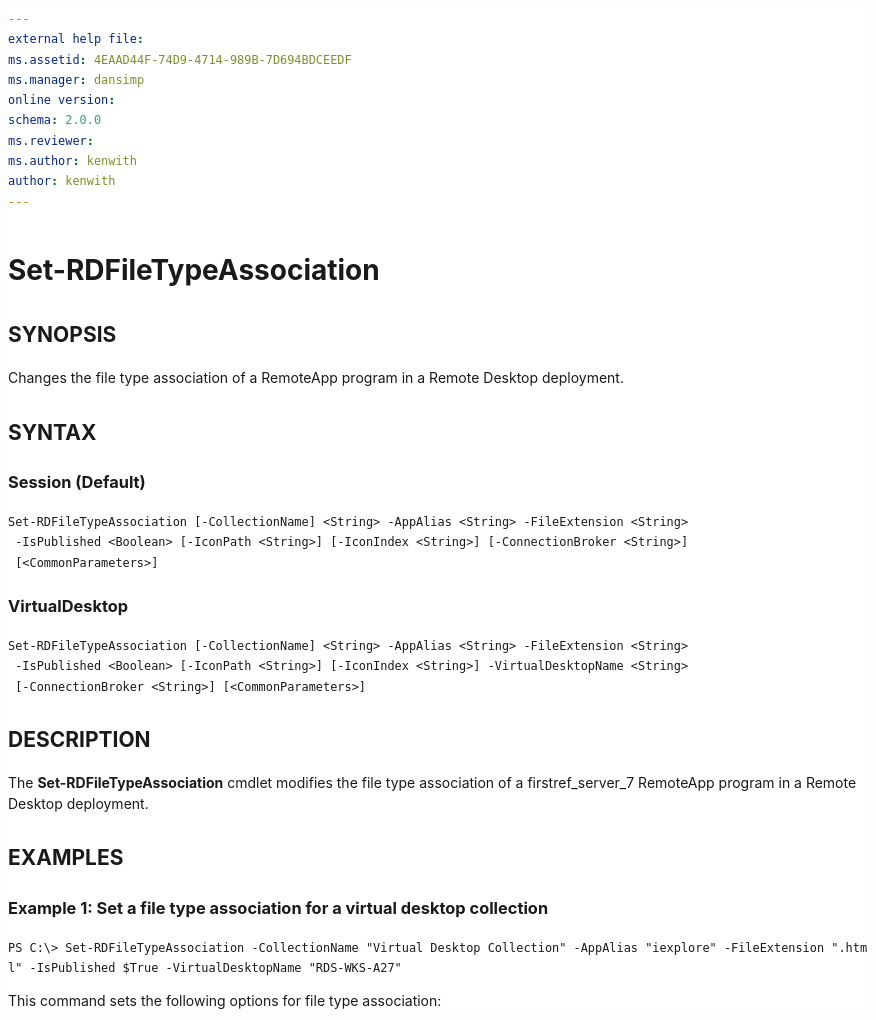 ```yaml
---
external help file: 
ms.assetid: 4EAAD44F-74D9-4714-989B-7D694BDCEEDF
ms.manager: dansimp
online version: 
schema: 2.0.0
ms.reviewer:
ms.author: kenwith
author: kenwith
---
```


# Set-RDFileTypeAssociation

## SYNOPSIS
Changes the file type association of a RemoteApp program in a Remote Desktop deployment.

## SYNTAX

### Session (Default)
```
Set-RDFileTypeAssociation [-CollectionName] <String> -AppAlias <String> -FileExtension <String>
 -IsPublished <Boolean> [-IconPath <String>] [-IconIndex <String>] [-ConnectionBroker <String>]
 [<CommonParameters>]
```

### VirtualDesktop
```
Set-RDFileTypeAssociation [-CollectionName] <String> -AppAlias <String> -FileExtension <String>
 -IsPublished <Boolean> [-IconPath <String>] [-IconIndex <String>] -VirtualDesktopName <String>
 [-ConnectionBroker <String>] [<CommonParameters>]
```

## DESCRIPTION
The **Set-RDFileTypeAssociation** cmdlet modifies the file type association of a firstref_server_7 RemoteApp program in a Remote Desktop deployment.

## EXAMPLES

### Example 1: Set a file type association for a virtual desktop collection
```
PS C:\> Set-RDFileTypeAssociation -CollectionName "Virtual Desktop Collection" -AppAlias "iexplore" -FileExtension ".html" -IsPublished $True -VirtualDesktopName "RDS-WKS-A27"
```

This command sets the following options for file type association:
